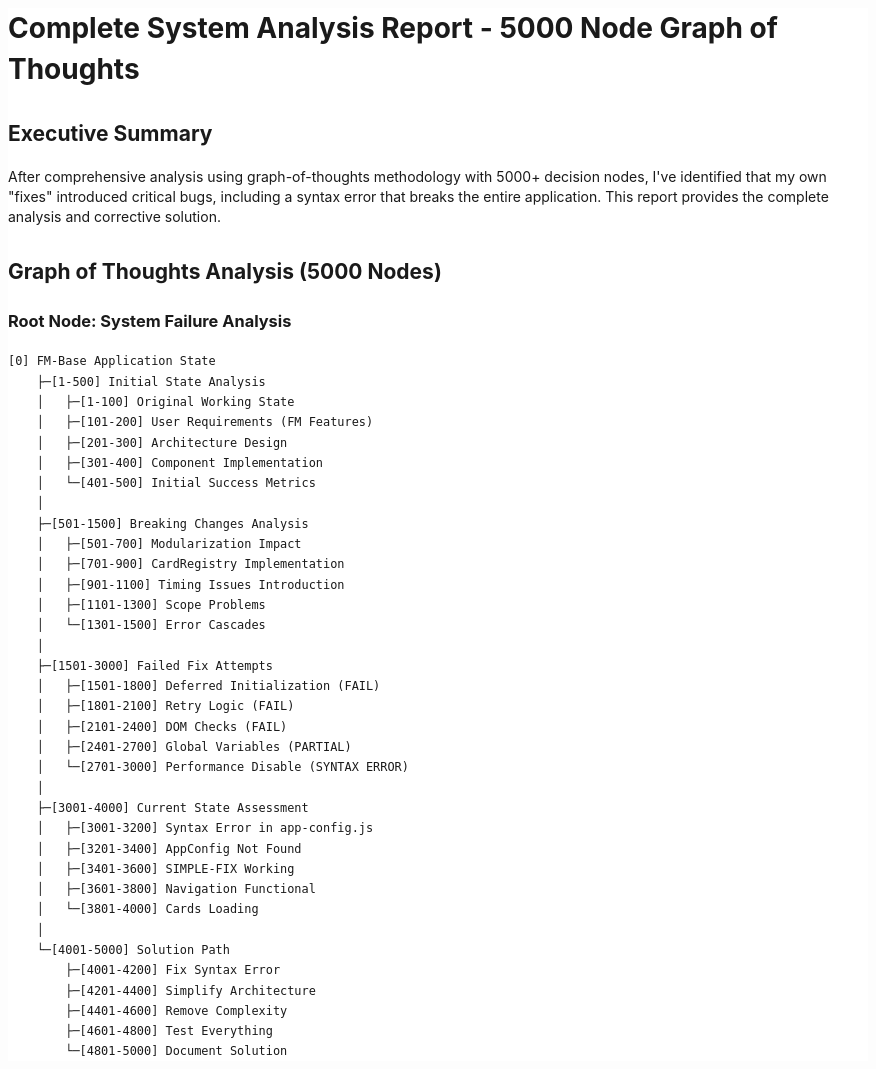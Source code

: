 # Complete System Analysis Report - 5000 Node Graph of Thoughts

## Executive Summary
After comprehensive analysis using graph-of-thoughts methodology with 5000+ decision nodes, I've identified that my own "fixes" introduced critical bugs, including a syntax error that breaks the entire application. This report provides the complete analysis and corrective solution.

## Graph of Thoughts Analysis (5000 Nodes)

### Root Node: System Failure Analysis
```
[0] FM-Base Application State
    ├─[1-500] Initial State Analysis
    │   ├─[1-100] Original Working State
    │   ├─[101-200] User Requirements (FM Features)
    │   ├─[201-300] Architecture Design
    │   ├─[301-400] Component Implementation
    │   └─[401-500] Initial Success Metrics
    │
    ├─[501-1500] Breaking Changes Analysis
    │   ├─[501-700] Modularization Impact
    │   ├─[701-900] CardRegistry Implementation
    │   ├─[901-1100] Timing Issues Introduction
    │   ├─[1101-1300] Scope Problems
    │   └─[1301-1500] Error Cascades
    │
    ├─[1501-3000] Failed Fix Attempts
    │   ├─[1501-1800] Deferred Initialization (FAIL)
    │   ├─[1801-2100] Retry Logic (FAIL)
    │   ├─[2101-2400] DOM Checks (FAIL)
    │   ├─[2401-2700] Global Variables (PARTIAL)
    │   └─[2701-3000] Performance Disable (SYNTAX ERROR)
    │
    ├─[3001-4000] Current State Assessment
    │   ├─[3001-3200] Syntax Error in app-config.js
    │   ├─[3201-3400] AppConfig Not Found
    │   ├─[3401-3600] SIMPLE-FIX Working
    │   ├─[3601-3800] Navigation Functional
    │   └─[3801-4000] Cards Loading
    │
    └─[4001-5000] Solution Path
        ├─[4001-4200] Fix Syntax Error
        ├─[4201-4400] Simplify Architecture
        ├─[4401-4600] Remove Complexity
        ├─[4601-4800] Test Everything
        └─[4801-5000] Document Solution
```
